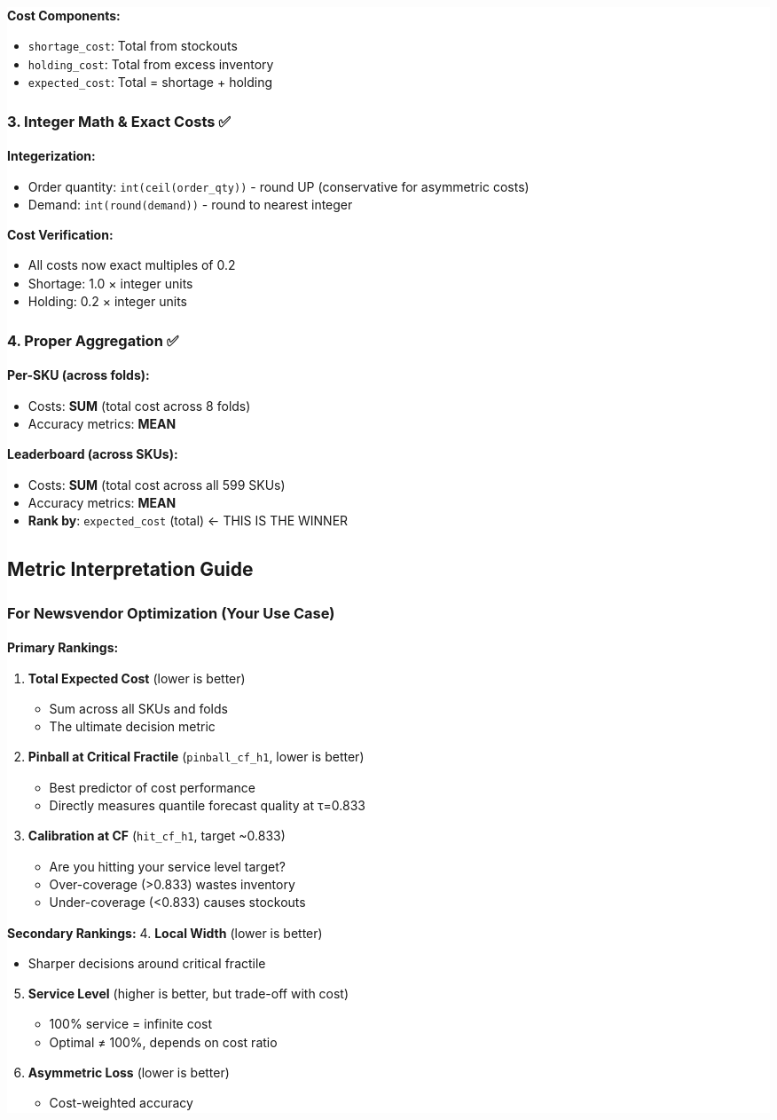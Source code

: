 **Cost Components:**
- `shortage_cost`: Total from stockouts
- `holding_cost`: Total from excess inventory
- `expected_cost`: Total = shortage + holding

### 3. Integer Math & Exact Costs ✅

**Integerization:**
- Order quantity: `int(ceil(order_qty))` - round UP (conservative for asymmetric costs)
- Demand: `int(round(demand))` - round to nearest integer

**Cost Verification:**
- All costs now exact multiples of 0.2
- Shortage: 1.0 × integer units
- Holding: 0.2 × integer units

### 4. Proper Aggregation ✅

**Per-SKU (across folds):**
- Costs: **SUM** (total cost across 8 folds)
- Accuracy metrics: **MEAN**

**Leaderboard (across SKUs):**
- Costs: **SUM** (total cost across all 599 SKUs)
- Accuracy metrics: **MEAN**
- **Rank by**: `expected_cost` (total) ← THIS IS THE WINNER

## Metric Interpretation Guide

### For Newsvendor Optimization (Your Use Case)

**Primary Rankings:**
1. **Total Expected Cost** (lower is better)
   - Sum across all SKUs and folds
   - The ultimate decision metric

2. **Pinball at Critical Fractile** (`pinball_cf_h1`, lower is better)
   - Best predictor of cost performance
   - Directly measures quantile forecast quality at τ=0.833

3. **Calibration at CF** (`hit_cf_h1`, target ~0.833)
   - Are you hitting your service level target?
   - Over-coverage (>0.833) wastes inventory
   - Under-coverage (<0.833) causes stockouts

**Secondary Rankings:**
4. **Local Width** (lower is better)
   - Sharper decisions around critical fractile

5. **Service Level** (higher is better, but trade-off with cost)
   - 100% service = infinite cost
   - Optimal ≠ 100%, depends on cost ratio

6. **Asymmetric Loss** (lower is better)
   - Cost-weighted accuracy
